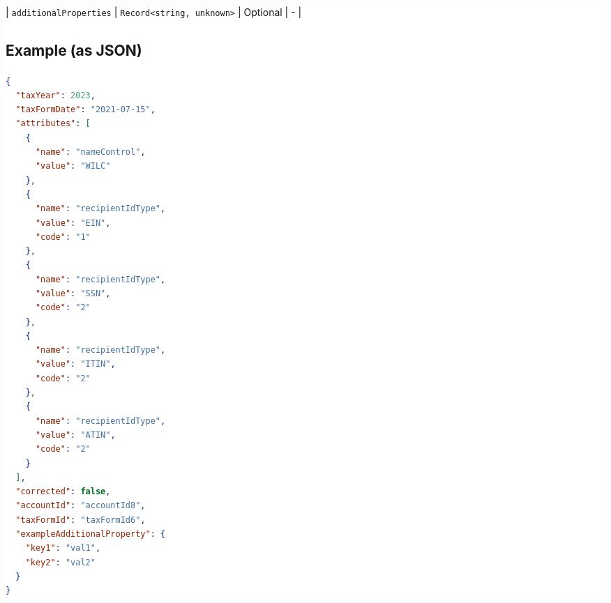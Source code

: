 | `additionalProperties` | `Record<string, unknown>` | Optional | - |

## Example (as JSON)

```json
{
  "taxYear": 2023,
  "taxFormDate": "2021-07-15",
  "attributes": [
    {
      "name": "nameControl",
      "value": "WILC"
    },
    {
      "name": "recipientIdType",
      "value": "EIN",
      "code": "1"
    },
    {
      "name": "recipientIdType",
      "value": "SSN",
      "code": "2"
    },
    {
      "name": "recipientIdType",
      "value": "ITIN",
      "code": "2"
    },
    {
      "name": "recipientIdType",
      "value": "ATIN",
      "code": "2"
    }
  ],
  "corrected": false,
  "accountId": "accountId8",
  "taxFormId": "taxFormId6",
  "exampleAdditionalProperty": {
    "key1": "val1",
    "key2": "val2"
  }
}
```


